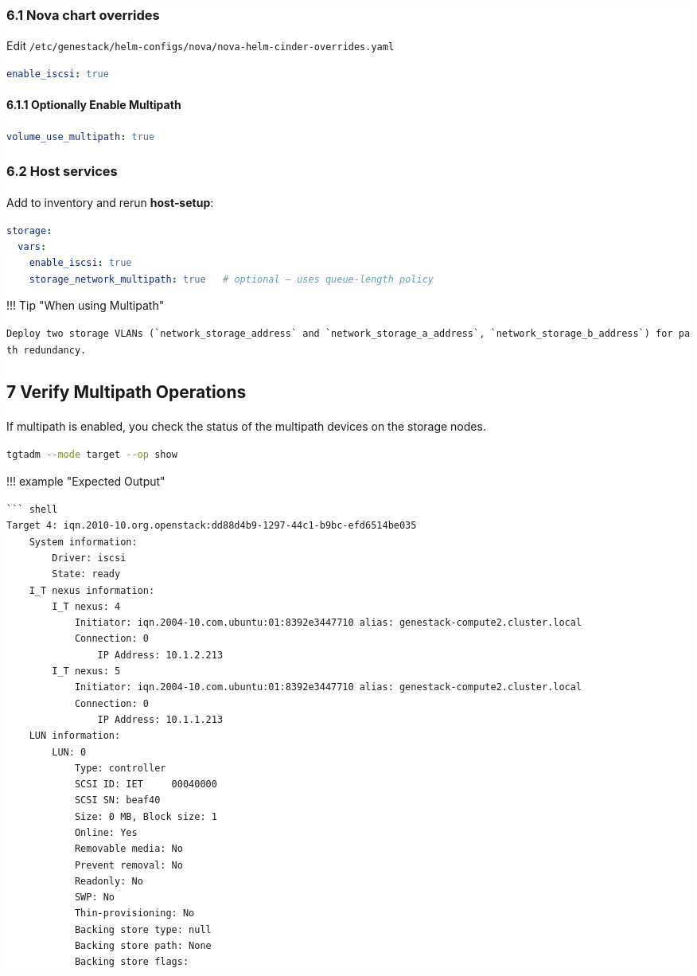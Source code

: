 ### 6.1  Nova chart overrides

Edit `/etc/genestack/helm-configs/nova/nova-helm-cinder-overrides.yaml`

``` yaml
enable_iscsi: true
```

#### 6.1.1  Optionally Enable Multipath

``` yaml
volume_use_multipath: true
```

### 6.2  Host services

Add to inventory and rerun **host‑setup**:

``` yaml
storage:
  vars:
    enable_iscsi: true
    storage_network_multipath: true   # optional – uses queue-length policy
```

!!! Tip "When using Multipath"

    Deploy two storage VLANs (`network_storage_address` and `network_storage_a_address`, `network_storage_b_address`) for path redundancy.

## 7  Verify Multipath Operations

If multipath is enabled, you check the status of the multipath devices on the storage nodes.

``` bash
tgtadm --mode target --op show
```

!!! example "Expected Output"

    ``` shell
    Target 4: iqn.2010-10.org.openstack:dd88d4b9-1297-44c1-b9bc-efd6514be035
        System information:
            Driver: iscsi
            State: ready
        I_T nexus information:
            I_T nexus: 4
                Initiator: iqn.2004-10.com.ubuntu:01:8392e3447710 alias: genestack-compute2.cluster.local
                Connection: 0
                    IP Address: 10.1.2.213
            I_T nexus: 5
                Initiator: iqn.2004-10.com.ubuntu:01:8392e3447710 alias: genestack-compute2.cluster.local
                Connection: 0
                    IP Address: 10.1.1.213
        LUN information:
            LUN: 0
                Type: controller
                SCSI ID: IET     00040000
                SCSI SN: beaf40
                Size: 0 MB, Block size: 1
                Online: Yes
                Removable media: No
                Prevent removal: No
                Readonly: No
                SWP: No
                Thin-provisioning: No
                Backing store type: null
                Backing store path: None
                Backing store flags: